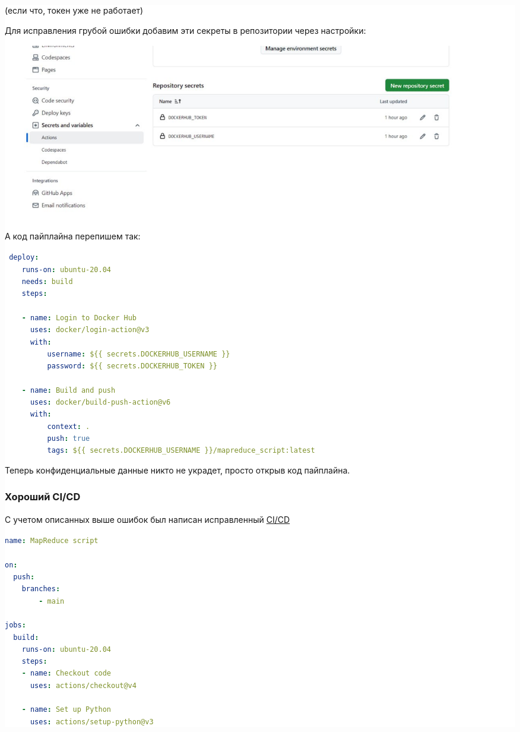 (если что, токен уже не работает)

Для исправления грубой ошибки добавим эти секреты в репозитории через настройки:

![секретные данные](../img/repo_secrets_docker.png)

А код пайплайна перепишем так:

```yaml
 deploy:
    runs-on: ubuntu-20.04
    needs: build
    steps:

    - name: Login to Docker Hub
      uses: docker/login-action@v3
      with:
          username: ${{ secrets.DOCKERHUB_USERNAME }}
          password: ${{ secrets.DOCKERHUB_TOKEN }}
    
    - name: Build and push
      uses: docker/build-push-action@v6
      with:
          context: .
          push: true
          tags: ${{ secrets.DOCKERHUB_USERNAME }}/mapreduce_script:latest
```

Теперь конфиденциальные данные никто не украдет, просто открыв код пайплайна.

### Хороший CI/CD

С учетом описанных выше ошибок был написан исправленный [CI/CD](https://github.com/Tronnert/dev_ops_labs/blob/main/lab3/.github/workflows/good_pipeline.ym)

```yaml
name: MapReduce script

on:
  push:
    branches:
        - main

jobs:
  build:
    runs-on: ubuntu-20.04
    steps:
    - name: Checkout code
      uses: actions/checkout@v4

    - name: Set up Python
      uses: actions/setup-python@v3
```